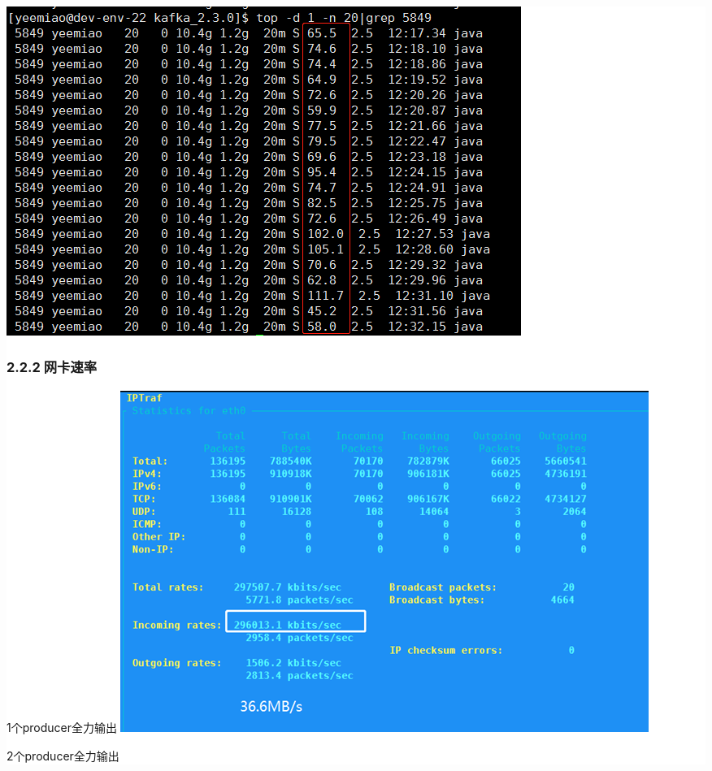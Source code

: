 ![](img/4039130-67e6508e706a1138.png)


### 2.2.2 网卡速率

1个producer全力输出
![1个producer全力输出](img/4039130-4ed062c41035dda6.png)

2个producer全力输出